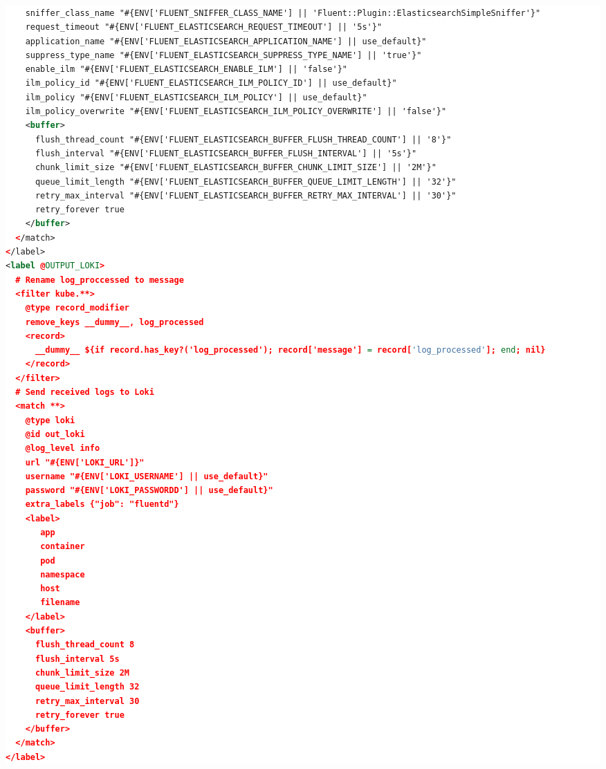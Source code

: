   ```xml
      sniffer_class_name "#{ENV['FLUENT_SNIFFER_CLASS_NAME'] || 'Fluent::Plugin::ElasticsearchSimpleSniffer'}"
      request_timeout "#{ENV['FLUENT_ELASTICSEARCH_REQUEST_TIMEOUT'] || '5s'}"
      application_name "#{ENV['FLUENT_ELASTICSEARCH_APPLICATION_NAME'] || use_default}"
      suppress_type_name "#{ENV['FLUENT_ELASTICSEARCH_SUPPRESS_TYPE_NAME'] || 'true'}"
      enable_ilm "#{ENV['FLUENT_ELASTICSEARCH_ENABLE_ILM'] || 'false'}"
      ilm_policy_id "#{ENV['FLUENT_ELASTICSEARCH_ILM_POLICY_ID'] || use_default}"
      ilm_policy "#{ENV['FLUENT_ELASTICSEARCH_ILM_POLICY'] || use_default}"
      ilm_policy_overwrite "#{ENV['FLUENT_ELASTICSEARCH_ILM_POLICY_OVERWRITE'] || 'false'}"
      <buffer>
        flush_thread_count "#{ENV['FLUENT_ELASTICSEARCH_BUFFER_FLUSH_THREAD_COUNT'] || '8'}"
        flush_interval "#{ENV['FLUENT_ELASTICSEARCH_BUFFER_FLUSH_INTERVAL'] || '5s'}"
        chunk_limit_size "#{ENV['FLUENT_ELASTICSEARCH_BUFFER_CHUNK_LIMIT_SIZE'] || '2M'}"
        queue_limit_length "#{ENV['FLUENT_ELASTICSEARCH_BUFFER_QUEUE_LIMIT_LENGTH'] || '32'}"
        retry_max_interval "#{ENV['FLUENT_ELASTICSEARCH_BUFFER_RETRY_MAX_INTERVAL'] || '30'}"
        retry_forever true
      </buffer>
    </match>
  </label>
  <label @OUTPUT_LOKI>
    # Rename log_proccessed to message
    <filter kube.**>
      @type record_modifier
      remove_keys __dummy__, log_processed
      <record>
        __dummy__ ${if record.has_key?('log_processed'); record['message'] = record['log_processed']; end; nil}
      </record>
    </filter>
    # Send received logs to Loki
    <match **>
      @type loki
      @id out_loki
      @log_level info
      url "#{ENV['LOKI_URL']}"
      username "#{ENV['LOKI_USERNAME'] || use_default}"
      password "#{ENV['LOKI_PASSWORDD'] || use_default}"
      extra_labels {"job": "fluentd"}
      <label>
         app
         container
         pod
         namespace
         host
         filename
      </label>
      <buffer>
        flush_thread_count 8
        flush_interval 5s
        chunk_limit_size 2M
        queue_limit_length 32
        retry_max_interval 30
        retry_forever true
      </buffer>
    </match>
  </label>  
  ```
  